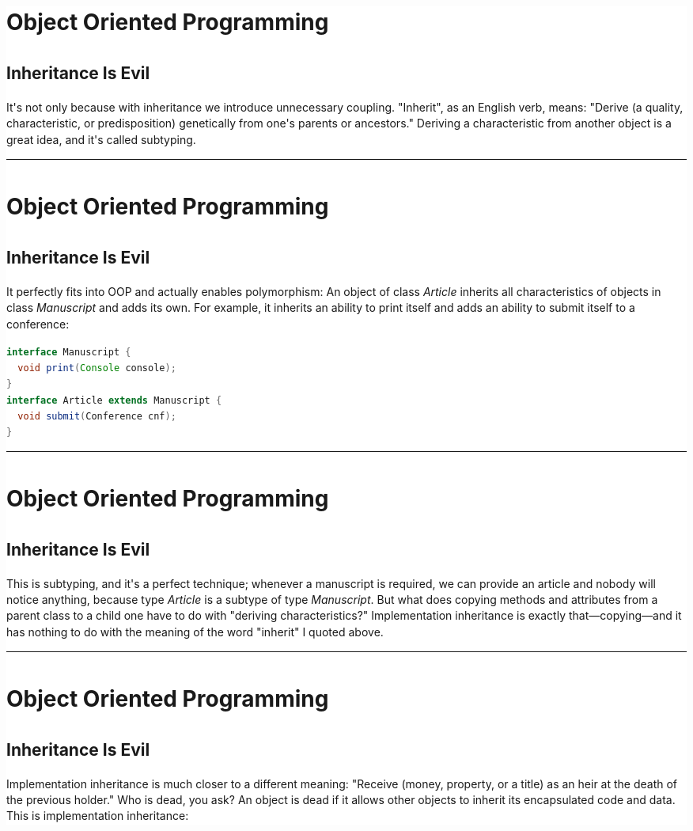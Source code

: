 # Object Oriented Programming
## Inheritance Is Evil

It's not only because with inheritance we introduce unnecessary coupling.
"Inherit", as an English verb, means: "Derive (a quality, characteristic, or predisposition) genetically from one's parents or ancestors."
Deriving a characteristic from another object is a great idea, and it's called subtyping.

---

# Object Oriented Programming
## Inheritance Is Evil


It perfectly fits into OOP and actually enables polymorphism: An object of class *Article* inherits all characteristics of objects in class *Manuscript* and adds its own. For example, it inherits an ability to print itself and adds an ability to submit itself to a conference:
```java
interface Manuscript {
  void print(Console console);
}
interface Article extends Manuscript {
  void submit(Conference cnf);
}
```

---

# Object Oriented Programming
## Inheritance Is Evil

This is subtyping, and it's a perfect technique; whenever a manuscript is required, we can provide an article and nobody will notice anything, because type *Article* is a subtype of type *Manuscript*.
But what does copying methods and attributes from a parent class to a child one have to do with "deriving characteristics?" Implementation inheritance is exactly that—copying—and it has nothing to do with the meaning of the word "inherit" I quoted above.

---

# Object Oriented Programming
## Inheritance Is Evil

Implementation inheritance is much closer to a different meaning: "Receive (money, property, or a title) as an heir at the death of the previous holder." Who is dead, you ask? An object is dead if it allows other objects to inherit its encapsulated code and data. This is implementation inheritance:
